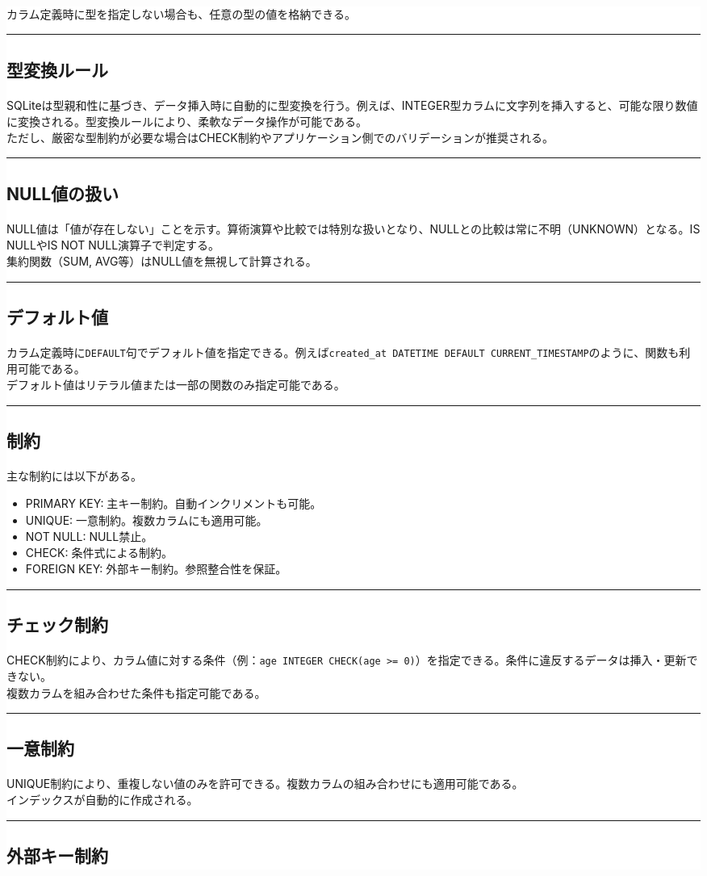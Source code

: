 カラム定義時に型を指定しない場合も、任意の型の値を格納できる。

---

## 型変換ルール

SQLiteは型親和性に基づき、データ挿入時に自動的に型変換を行う。例えば、INTEGER型カラムに文字列を挿入すると、可能な限り数値に変換される。型変換ルールにより、柔軟なデータ操作が可能である。  
ただし、厳密な型制約が必要な場合はCHECK制約やアプリケーション側でのバリデーションが推奨される。

---

## NULL値の扱い

NULL値は「値が存在しない」ことを示す。算術演算や比較では特別な扱いとなり、NULLとの比較は常に不明（UNKNOWN）となる。IS NULLやIS NOT NULL演算子で判定する。  
集約関数（SUM, AVG等）はNULL値を無視して計算される。

---

## デフォルト値

カラム定義時に`DEFAULT`句でデフォルト値を指定できる。例えば`created_at DATETIME DEFAULT CURRENT_TIMESTAMP`のように、関数も利用可能である。  
デフォルト値はリテラル値または一部の関数のみ指定可能である。

---

## 制約

主な制約には以下がある。

- PRIMARY KEY: 主キー制約。自動インクリメントも可能。
- UNIQUE: 一意制約。複数カラムにも適用可能。
- NOT NULL: NULL禁止。
- CHECK: 条件式による制約。
- FOREIGN KEY: 外部キー制約。参照整合性を保証。

---

## チェック制約

CHECK制約により、カラム値に対する条件（例：`age INTEGER CHECK(age >= 0)`）を指定できる。条件に違反するデータは挿入・更新できない。  
複数カラムを組み合わせた条件も指定可能である。

---

## 一意制約

UNIQUE制約により、重複しない値のみを許可できる。複数カラムの組み合わせにも適用可能である。  
インデックスが自動的に作成される。

---

## 外部キー制約
